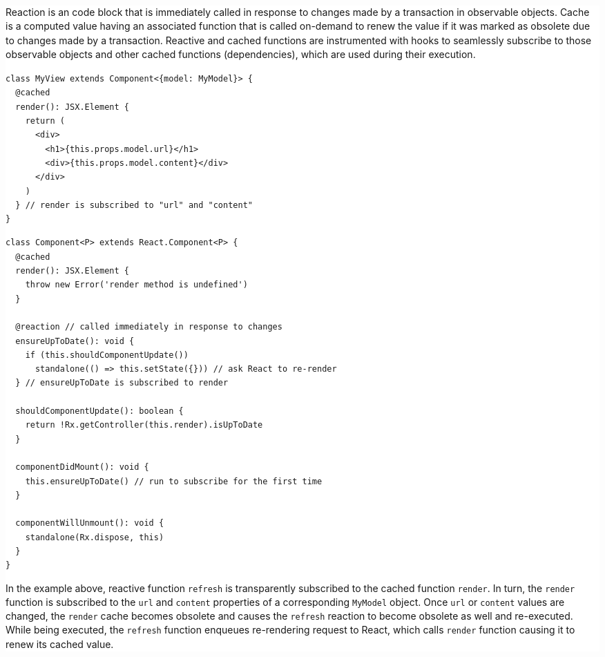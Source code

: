 Reaction is an code block that is immediately called in response to
changes made by a transaction in observable objects. Cache is a
computed value having an associated function that is called
on-demand to renew the value if it was marked as obsolete due to changes
made by a transaction. Reactive and cached functions are
instrumented with hooks to seamlessly subscribe to those
observable objects and other cached functions (dependencies),
which are used during their execution.

``` tsx
class MyView extends Component<{model: MyModel}> {
  @cached
  render(): JSX.Element {
    return (
      <div>
        <h1>{this.props.model.url}</h1>
        <div>{this.props.model.content}</div>
      </div>
    )
  } // render is subscribed to "url" and "content"
}
```

``` tsx
class Component<P> extends React.Component<P> {
  @cached
  render(): JSX.Element {
    throw new Error('render method is undefined')
  }

  @reaction // called immediately in response to changes
  ensureUpToDate(): void {
    if (this.shouldComponentUpdate())
      standalone(() => this.setState({})) // ask React to re-render
  } // ensureUpToDate is subscribed to render

  shouldComponentUpdate(): boolean {
    return !Rx.getController(this.render).isUpToDate
  }

  componentDidMount(): void {
    this.ensureUpToDate() // run to subscribe for the first time
  }

  componentWillUnmount(): void {
    standalone(Rx.dispose, this)
  }
}
```

In the example above, reactive function `refresh` is transparently subscribed
to the cached function `render`. In turn, the `render` function is
subscribed to the `url` and `content` properties of a corresponding
`MyModel` object. Once `url` or `content` values are changed, the
`render` cache becomes obsolete and causes the `refresh` reaction to become
obsolete as well and re-executed. While being executed, the `refresh`
function enqueues re-rendering request to React, which calls
`render` function causing it to renew its cached value.
